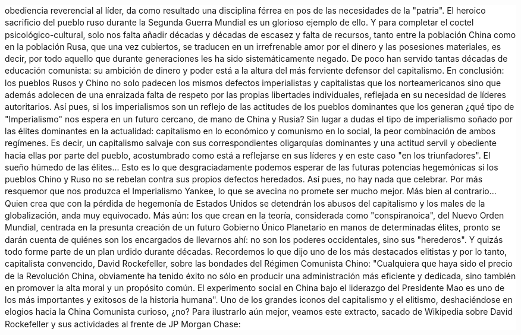 obediencia reverencial al líder, da como resultado una disciplina férrea en
pos de las necesidades de la "patria".
El heroico sacrificio del pueblo ruso durante la Segunda Guerra Mundial es
un glorioso ejemplo de ello.
Y para completar el coctel psicológico-cultural, solo nos falta añadir
décadas y décadas de escasez y falta de recursos, tanto entre la población
China como en la población Rusa, que una vez cubiertos, se traducen en un
irrefrenable amor por el dinero y las posesiones materiales, es decir, por
todo aquello que durante generaciones les ha sido sistemáticamente negado.
De poco han servido tantas décadas de educación
comunista: su ambición de dinero y poder está a la altura del más ferviente
defensor del capitalismo.
En conclusión:
los pueblos Rusos y Chino no solo padecen los mismos defectos
imperialistas y capitalistas que los norteamericanos sino que además
adolecen de una enraizada falta de respeto por las propias libertades
individuales, reflejada en su necesidad de líderes autoritarios.
Así pues, si los imperialismos son un reflejo de las actitudes de los
pueblos dominantes que los generan
¿qué tipo de "Imperialismo" nos espera en un futuro cercano, de mano de
China y Rusia?
Sin lugar a dudas el tipo de imperialismo soñado por
las élites dominantes
en la actualidad:
capitalismo en lo económico y comunismo en lo social, la
peor combinación de ambos regímenes.
Es decir, un capitalismo salvaje con sus correspondientes oligarquías
dominantes y una actitud servil y obediente hacia ellas por parte del
pueblo, acostumbrado como está a reflejarse en sus líderes y en este caso
"en los triunfadores".
El sueño húmedo de las élites...
Esto es lo que desgraciadamente podemos esperar de las futuras potencias
hegemónicas si los pueblos Chino y Ruso no se rebelan contra sus propios
defectos heredados.
Así pues, no hay nada que celebrar.
Por más resquemor que nos produzca el Imperialismo Yankee, lo que se avecina
no promete ser mucho mejor.
Más bien al contrario...
Quien crea que con la pérdida de hegemonía de Estados Unidos se detendrán
los abusos del capitalismo y los males de la globalización, anda muy
equivocado.
Más aún:
los que crean en la teoría, considerada como "conspiranoica", del
Nuevo Orden Mundial, centrada en la presunta creación de un
futuro Gobierno Único Planetario en manos de determinadas élites, pronto se
darán cuenta de quiénes son los encargados de llevarnos ahí: no son los
poderes occidentales, sino sus "herederos".
Y quizás todo forme parte de un plan urdido durante décadas.
Recordemos lo que dijo uno de los más destacados elitistas y por lo tanto,
capitalista convencido,
David Rockefeller, sobre las bondades
del Régimen Comunista Chino:
"Cualquiera que haya sido el precio de la
Revolución China, obviamente ha tenido éxito no sólo en producir una
administración más eficiente y dedicada, sino también en promover la
alta moral y un propósito común.
El experimento social en China bajo el
liderazgo del Presidente Mao es uno de los más importantes y exitosos de
la historia humana".
Uno de los grandes iconos del capitalismo y el
elitismo, deshaciéndose en elogios hacia la China Comunista
curioso, ¿no?
Para ilustrarlo aún mejor, veamos este extracto, sacado de Wikipedia sobre
David Rockefeller y sus actividades al frente de JP Morgan Chase: